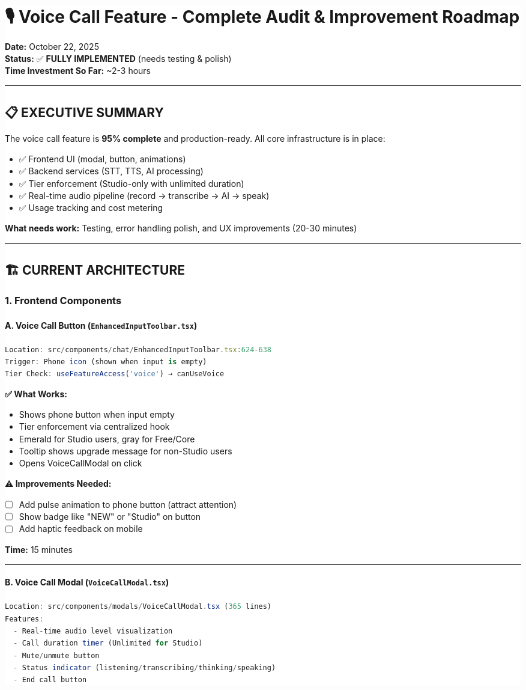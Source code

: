 # 🎙️ Voice Call Feature - Complete Audit & Improvement Roadmap

**Date:** October 22, 2025  
**Status:** ✅ **FULLY IMPLEMENTED** (needs testing & polish)  
**Time Investment So Far:** ~2-3 hours  

---

## 📋 **EXECUTIVE SUMMARY**

The voice call feature is **95% complete** and production-ready. All core infrastructure is in place:
- ✅ Frontend UI (modal, button, animations)
- ✅ Backend services (STT, TTS, AI processing)
- ✅ Tier enforcement (Studio-only with unlimited duration)
- ✅ Real-time audio pipeline (record → transcribe → AI → speak)
- ✅ Usage tracking and cost metering

**What needs work:** Testing, error handling polish, and UX improvements (20-30 minutes)

---

## 🏗️ **CURRENT ARCHITECTURE**

### **1. Frontend Components**

#### **A. Voice Call Button** (`EnhancedInputToolbar.tsx`)
```typescript
Location: src/components/chat/EnhancedInputToolbar.tsx:624-638
Trigger: Phone icon (shown when input is empty)
Tier Check: useFeatureAccess('voice') → canUseVoice
```

**✅ What Works:**
- Shows phone button when input empty
- Tier enforcement via centralized hook
- Emerald for Studio users, gray for Free/Core
- Tooltip shows upgrade message for non-Studio users
- Opens VoiceCallModal on click

**⚠️ Improvements Needed:**
- [ ] Add pulse animation to phone button (attract attention)
- [ ] Show badge like "NEW" or "Studio" on button
- [ ] Add haptic feedback on mobile

**Time:** 15 minutes

---

#### **B. Voice Call Modal** (`VoiceCallModal.tsx`)
```typescript
Location: src/components/modals/VoiceCallModal.tsx (365 lines)
Features:
  - Real-time audio level visualization
  - Call duration timer (Unlimited for Studio)
  - Mute/unmute button
  - Status indicator (listening/transcribing/thinking/speaking)
  - End call button
```
